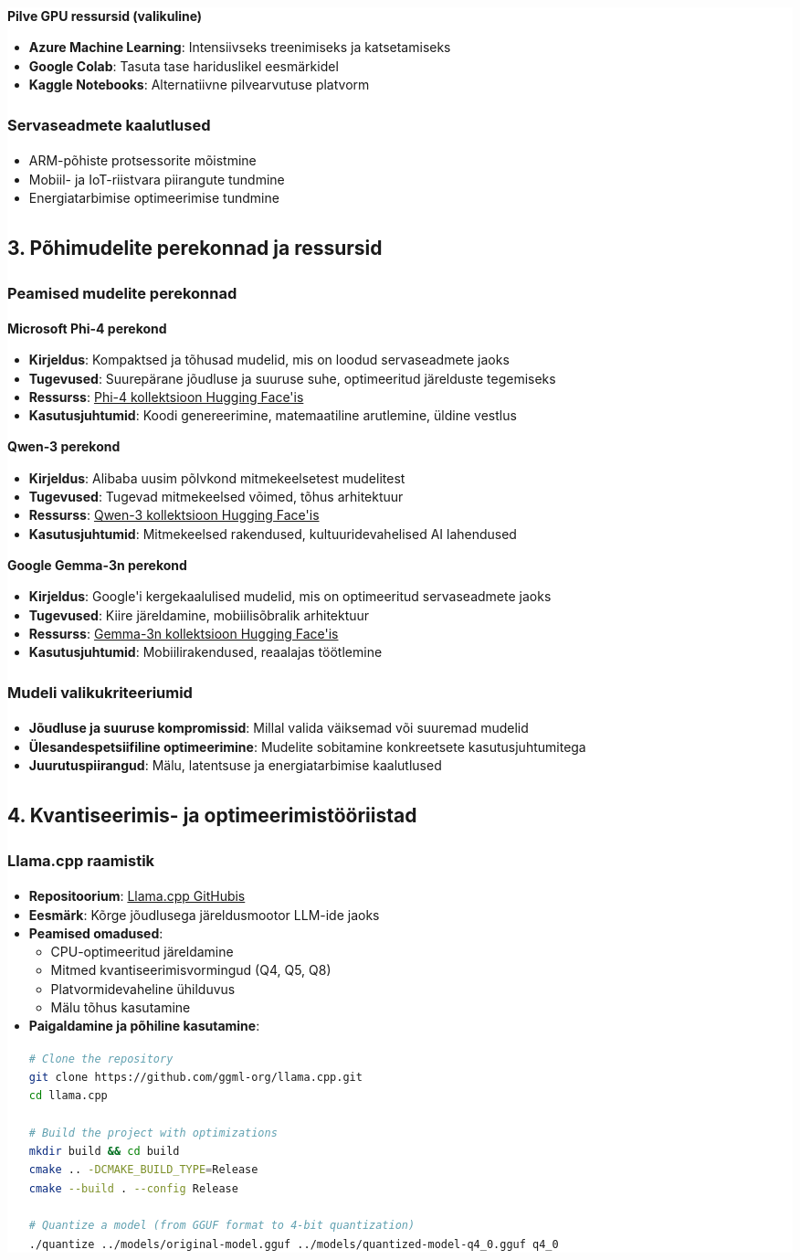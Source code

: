 **Pilve GPU ressursid (valikuline)**
- **Azure Machine Learning**: Intensiivseks treenimiseks ja katsetamiseks
- **Google Colab**: Tasuta tase hariduslikel eesmärkidel
- **Kaggle Notebooks**: Alternatiivne pilvearvutuse platvorm

### Servaseadmete kaalutlused
- ARM-põhiste protsessorite mõistmine
- Mobiil- ja IoT-riistvara piirangute tundmine
- Energiatarbimise optimeerimise tundmine

## 3. Põhimudelite perekonnad ja ressursid

### Peamised mudelite perekonnad

**Microsoft Phi-4 perekond**
- **Kirjeldus**: Kompaktsed ja tõhusad mudelid, mis on loodud servaseadmete jaoks
- **Tugevused**: Suurepärane jõudluse ja suuruse suhe, optimeeritud järelduste tegemiseks
- **Ressurss**: [Phi-4 kollektsioon Hugging Face'is](https://huggingface.co/collections/microsoft/phi-4-677e9380e514feb5577a40e4)
- **Kasutusjuhtumid**: Koodi genereerimine, matemaatiline arutlemine, üldine vestlus

**Qwen-3 perekond**
- **Kirjeldus**: Alibaba uusim põlvkond mitmekeelsetest mudelitest
- **Tugevused**: Tugevad mitmekeelsed võimed, tõhus arhitektuur
- **Ressurss**: [Qwen-3 kollektsioon Hugging Face'is](https://huggingface.co/collections/Qwen/qwen3-67dd247413f0e2e4f653967f)
- **Kasutusjuhtumid**: Mitmekeelsed rakendused, kultuuridevahelised AI lahendused

**Google Gemma-3n perekond**
- **Kirjeldus**: Google'i kergekaalulised mudelid, mis on optimeeritud servaseadmete jaoks
- **Tugevused**: Kiire järeldamine, mobiilisõbralik arhitektuur
- **Ressurss**: [Gemma-3n kollektsioon Hugging Face'is](https://huggingface.co/collections/google/gemma-3n-685065323f5984ef315c93f4)
- **Kasutusjuhtumid**: Mobiilirakendused, reaalajas töötlemine

### Mudeli valikukriteeriumid
- **Jõudluse ja suuruse kompromissid**: Millal valida väiksemad või suuremad mudelid
- **Ülesandespetsiifiline optimeerimine**: Mudelite sobitamine konkreetsete kasutusjuhtumitega
- **Juurutuspiirangud**: Mälu, latentsuse ja energiatarbimise kaalutlused

## 4. Kvantiseerimis- ja optimeerimistööriistad

### Llama.cpp raamistik
- **Repositoorium**: [Llama.cpp GitHubis](https://github.com/ggml-org/llama.cpp)
- **Eesmärk**: Kõrge jõudlusega järeldusmootor LLM-ide jaoks
- **Peamised omadused**:
  - CPU-optimeeritud järeldamine
  - Mitmed kvantiseerimisvormingud (Q4, Q5, Q8)
  - Platvormidevaheline ühilduvus
  - Mälu tõhus kasutamine
- **Paigaldamine ja põhiline kasutamine**:
  ```bash
  # Clone the repository
  git clone https://github.com/ggml-org/llama.cpp.git
  cd llama.cpp
  
  # Build the project with optimizations
  mkdir build && cd build
  cmake .. -DCMAKE_BUILD_TYPE=Release
  cmake --build . --config Release
  
  # Quantize a model (from GGUF format to 4-bit quantization)
  ./quantize ../models/original-model.gguf ../models/quantized-model-q4_0.gguf q4_0
  ```